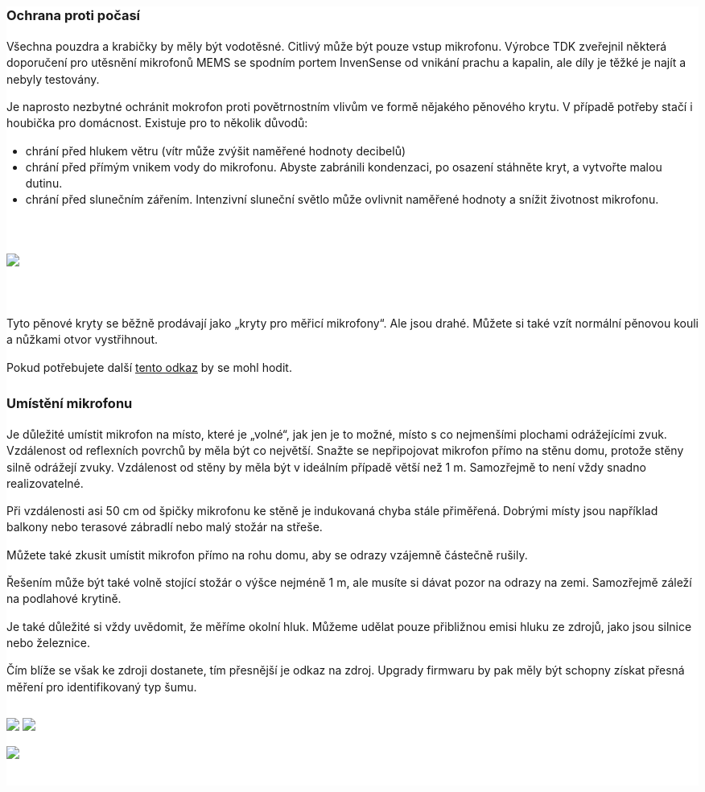 
### Ochrana proti počasí

Všechna pouzdra a krabičky by měly být vodotěsné. Citlivý může být pouze vstup mikrofonu. Výrobce TDK zveřejnil některá doporučení pro utěsnění mikrofonů MEMS se spodním portem InvenSense od vnikání prachu a kapalin, ale díly je těžké je najít a nebyly testovány.

Je naprosto nezbytné ochránit mokrofon proti povětrnostním vlivům ve formě nějakého pěnového krytu. V případě potřeby stačí i houbička pro domácnost. Existuje pro to několik důvodů:
* chrání před hlukem větru (vítr může zvýšit naměřené hodnoty decibelů)
* chrání před přímým vnikem vody do mikrofonu. Abyste zabránili kondenzaci, po osazení stáhněte kryt, a vytvořte malou dutinu.
* chrání před slunečním zářením. Intenzivní sluneční světlo může ovlivnit naměřené hodnoty a snížit životnost mikrofonu.

<img src="../docs/dnms/dnms-noise-measuring-microphone-bonette.jpg" style="width:45%; margin: 3em 0" loading="lazy"/>

Tyto pěnové kryty se běžně prodávají jako „kryty pro měřicí mikrofony“. Ale jsou drahé. Můžete si také vzít normální pěnovou kouli a nůžkami otvor vystřihnout.

Pokud potřebujete další [tento odkaz](https://de.aliexpress.com/item/32357483926.html?gps-id=pcStoreJustForYou&scm=1007.23125.137358.0&scm_id=1007.23125.137358.0&scm-url=1007.23125.137358.0&pvid=6cc8dfcd-974e-4fde-9dc9-6444c37a9069&spm=a2g0o.store_home.smartJustForYou_148437547.2
) by se mohl hodit.

### Umístění mikrofonu

Je důležité umístit mikrofon na místo, které je „volné“, jak jen je to možné, místo s co nejmenšími plochami odrážejícími zvuk. Vzdálenost od reflexních povrchů by měla být co největší. Snažte se nepřipojovat mikrofon přímo na stěnu domu, protože stěny silně odrážejí zvuky. Vzdálenost od stěny by měla být v ideálním případě větší než 1 m. Samozřejmě to není vždy snadno realizovatelné.

Při vzdálenosti asi 50 cm od špičky mikrofonu ke stěně je indukovaná chyba stále přiměřená. Dobrými místy jsou například balkony nebo terasové zábradlí nebo malý stožár na střeše.

Můžete také zkusit umístit mikrofon přímo na rohu domu, aby se odrazy vzájemně částečně rušily.

Řešením může být také volně stojící stožár o výšce nejméně 1 m, ale musíte si dávat pozor na odrazy na zemi. Samozřejmě záleží na podlahové krytině.

Je také důležité si vždy uvědomit, že měříme okolní hluk. Můžeme udělat pouze přibližnou emisi hluku ze zdrojů, jako jsou silnice nebo železnice.

Čím blíže se však ke zdroji dostanete, tím přesnější je odkaz na zdroj. Upgrady firmwaru by pak měly být schopny získat přesná měření pro identifikovaný typ šumu.

<img src="../docs/dnms/measuring-sensor-on-balcony.jpg" style="width:49%; margin: 1em 0;" loading="lazy"/>
<img src="../docs/dnms/measuring-sensor-on-terasse.jpg" style="width:49%; margin: 1em 0;" loading="lazy"/>
<br>
<img src="../docs/dnms/measuring-sensor-on-wall.jpg" style="width:99%; margin-bottom: 2em;" loading="lazy"/>
